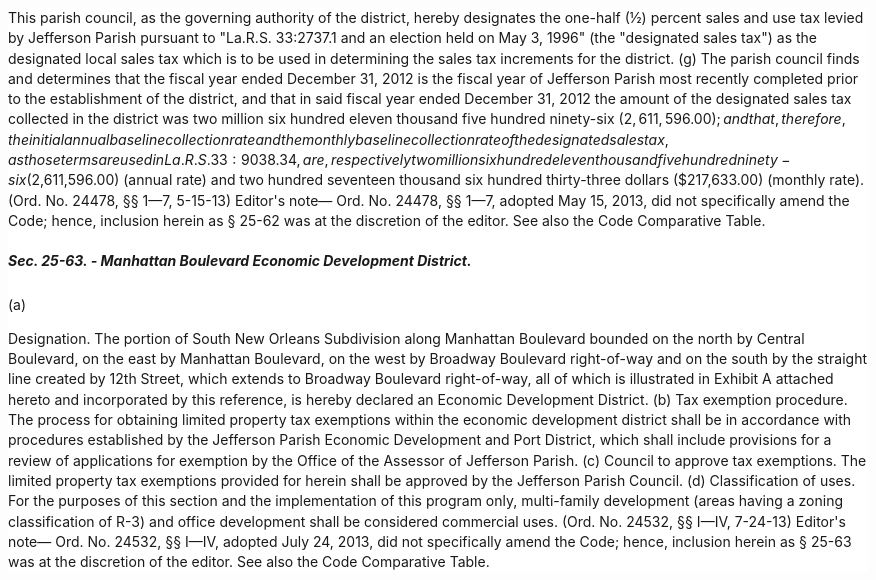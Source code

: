 This parish council, as the governing authority of the district, hereby designates the one-half (½) percent sales
and use tax levied by Jefferson Parish pursuant to "La.R.S. 33:2737.1 and an election held on May 3, 1996" (the
"designated sales tax") as the designated local sales tax which is to be used in determining the sales tax
increments for the district.
(g)
The parish council finds and determines that the fiscal year ended December 31, 2012 is the fiscal year of
Jefferson Parish most recently completed prior to the establishment of the district, and that in said fiscal year
ended December 31, 2012 the amount of the designated sales tax collected in the district was two million six
hundred eleven thousand five hundred ninety-six ($2,611,596.00); and that, therefore, the initial annual baseline
collection rate and the monthly baseline collection rate of the designated sales tax, as those terms are used in La.
R.S. 33:9038.34, are, respectively two million six hundred eleven thousand five hundred ninety-six
($2,611,596.00) (annual rate) and two hundred seventeen thousand six hundred thirty-three dollars
($217,633.00) (monthly rate).
(Ord. No. 24478, §§ 1—7, 5-15-13)
Editor's note— Ord. No. 24478, §§ 1—7, adopted May 15, 2013, did not specifically amend the Code; hence,
inclusion herein as § 25-62 was at the discretion of the editor. See also the Code Comparative Table.
##### Sec. 25-63. - Manhattan Boulevard Economic Development District.
(a)

Designation. The portion of South New Orleans Subdivision along Manhattan Boulevard bounded on the north
by Central Boulevard, on the east by Manhattan Boulevard, on the west by Broadway Boulevard right-of-way
and on the south by the straight line created by 12th Street, which extends to Broadway Boulevard right-of-way,
all of which is illustrated in Exhibit A attached hereto and incorporated by this reference, is hereby declared an
Economic Development District.
(b)
Tax exemption procedure. The process for obtaining limited property tax exemptions within the economic
development district shall be in accordance with procedures established by the Jefferson Parish Economic
Development and Port District, which shall include provisions for a review of applications for exemption by the
Office of the Assessor of Jefferson Parish.
(c)
Council to approve tax exemptions. The limited property tax exemptions provided for herein shall be approved
by the Jefferson Parish Council.
(d)
Classification of uses. For the purposes of this section and the implementation of this program only, multi-family
development (areas having a zoning classification of R-3) and office development shall be considered
commercial uses.
(Ord. No. 24532, §§ I—IV, 7-24-13)
Editor's note— Ord. No. 24532, §§ I—IV, adopted July 24, 2013, did not specifically amend the Code; hence,
inclusion herein as § 25-63 was at the discretion of the editor. See also the Code Comparative Table.